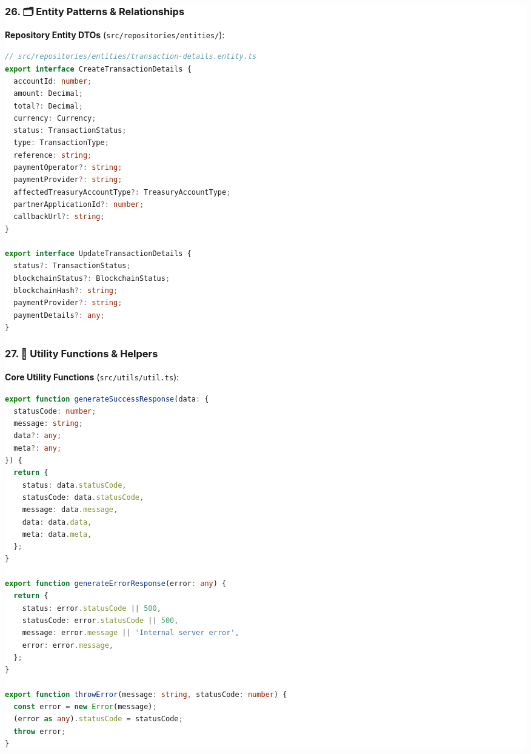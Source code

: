 ### 26. 🗂️ Entity Patterns & Relationships

**Repository Entity DTOs** (`src/repositories/entities/`):
```typescript
// src/repositories/entities/transaction-details.entity.ts
export interface CreateTransactionDetails {
  accountId: number;
  amount: Decimal;
  total?: Decimal;
  currency: Currency;
  status: TransactionStatus;
  type: TransactionType;
  reference: string;
  paymentOperator?: string;
  paymentProvider?: string;
  affectedTreasuryAccountType?: TreasuryAccountType;
  partnerApplicationId?: number;
  callbackUrl?: string;
}

export interface UpdateTransactionDetails {
  status?: TransactionStatus;
  blockchainStatus?: BlockchainStatus;
  blockchainHash?: string;
  paymentProvider?: string;
  paymentDetails?: any;
}
```

### 27. 🔧 Utility Functions & Helpers

**Core Utility Functions** (`src/utils/util.ts`):
```typescript
export function generateSuccessResponse(data: {
  statusCode: number;
  message: string;
  data?: any;
  meta?: any;
}) {
  return {
    status: data.statusCode,
    statusCode: data.statusCode,
    message: data.message,
    data: data.data,
    meta: data.meta,
  };
}

export function generateErrorResponse(error: any) {
  return {
    status: error.statusCode || 500,
    statusCode: error.statusCode || 500,
    message: error.message || 'Internal server error',
    error: error.message,
  };
}

export function throwError(message: string, statusCode: number) {
  const error = new Error(message);
  (error as any).statusCode = statusCode;
  throw error;
}
```
